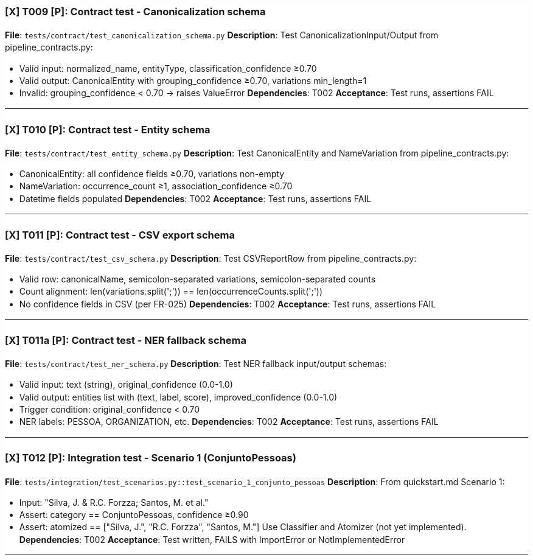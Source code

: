 
### [X] T009 [P]: Contract test - Canonicalization schema
**File**: `tests/contract/test_canonicalization_schema.py`
**Description**: Test CanonicalizationInput/Output from pipeline_contracts.py:
- Valid input: normalized_name, entityType, classification_confidence ≥0.70
- Valid output: CanonicalEntity with grouping_confidence ≥0.70, variations min_length=1
- Invalid: grouping_confidence < 0.70 → raises ValueError
**Dependencies**: T002
**Acceptance**: Test runs, assertions FAIL

---

### [X] T010 [P]: Contract test - Entity schema
**File**: `tests/contract/test_entity_schema.py`
**Description**: Test CanonicalEntity and NameVariation from pipeline_contracts.py:
- CanonicalEntity: all confidence fields ≥0.70, variations non-empty
- NameVariation: occurrence_count ≥1, association_confidence ≥0.70
- Datetime fields populated
**Dependencies**: T002
**Acceptance**: Test runs, assertions FAIL

---

### [X] T011 [P]: Contract test - CSV export schema
**File**: `tests/contract/test_csv_schema.py`
**Description**: Test CSVReportRow from pipeline_contracts.py:
- Valid row: canonicalName, semicolon-separated variations, semicolon-separated counts
- Count alignment: len(variations.split(';')) == len(occurrenceCounts.split(';'))
- No confidence fields in CSV (per FR-025)
**Dependencies**: T002
**Acceptance**: Test runs, assertions FAIL

---

### [X] T011a [P]: Contract test - NER fallback schema
**File**: `tests/contract/test_ner_schema.py`
**Description**: Test NER fallback input/output schemas:
- Valid input: text (string), original_confidence (0.0-1.0)
- Valid output: entities list with (text, label, score), improved_confidence (0.0-1.0)
- Trigger condition: original_confidence < 0.70
- NER labels: PESSOA, ORGANIZATION, etc.
**Dependencies**: T002
**Acceptance**: Test runs, assertions FAIL

---

### [X] T012 [P]: Integration test - Scenario 1 (ConjuntoPessoas)
**File**: `tests/integration/test_scenarios.py::test_scenario_1_conjunto_pessoas`
**Description**: From quickstart.md Scenario 1:
- Input: "Silva, J. & R.C. Forzza; Santos, M. et al."
- Assert: category == ConjuntoPessoas, confidence ≥0.90
- Assert: atomized == ["Silva, J.", "R.C. Forzza", "Santos, M."]
Use Classifier and Atomizer (not yet implemented).
**Dependencies**: T002
**Acceptance**: Test written, FAILS with ImportError or NotImplementedError

---